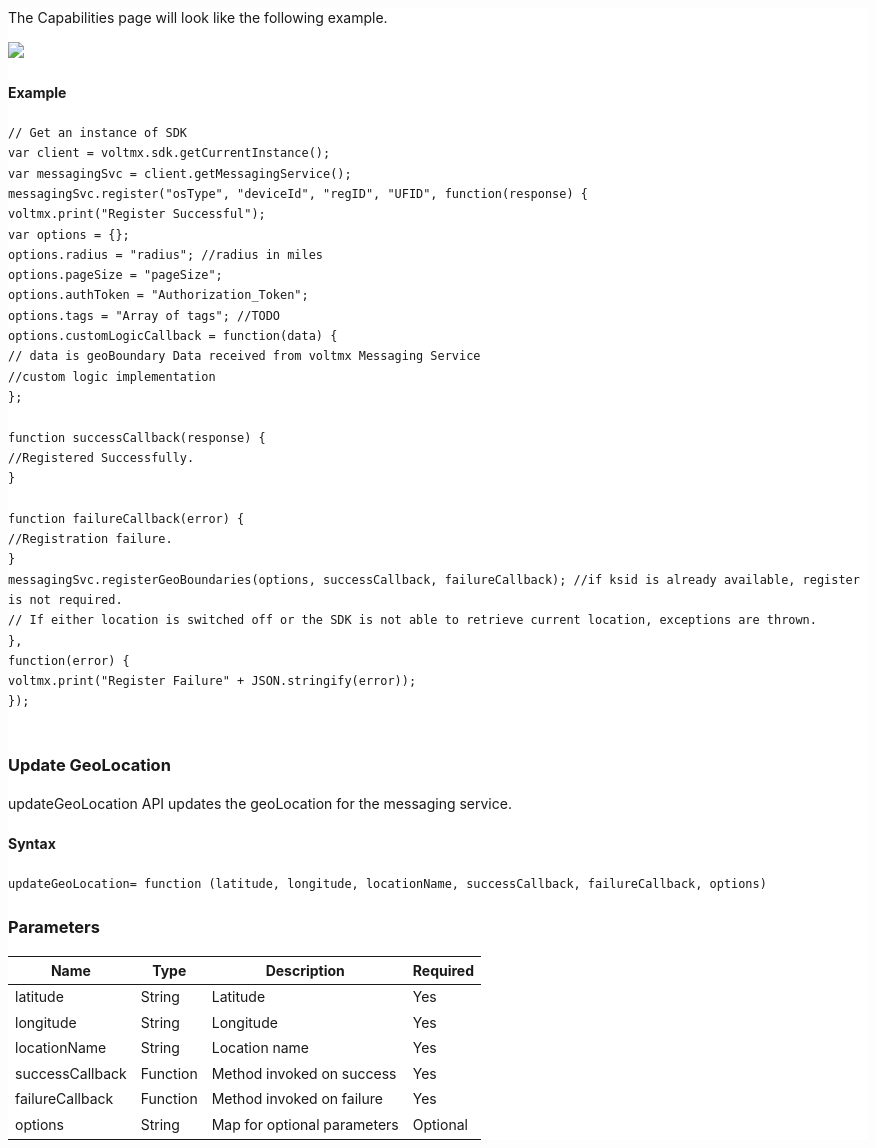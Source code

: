 The Capabilities page will look like the following example.

![](../Resources/Images/Project_settings01.png)

#### Example

```
// Get an instance of SDK
var client = voltmx.sdk.getCurrentInstance();
var messagingSvc = client.getMessagingService();
messagingSvc.register("osType", "deviceId", "regID", "UFID", function(response) {
voltmx.print("Register Successful");
var options = {};
options.radius = "radius"; //radius in miles            
options.pageSize = "pageSize";
options.authToken = "Authorization_Token";
options.tags = "Array of tags"; //TODO          
options.customLogicCallback = function(data) {
// data is geoBoundary Data received from voltmx Messaging Service                 
//custom logic implementation           
};

function successCallback(response) {
//Registered Successfully.           
}

function failureCallback(error) {
//Registration failure.         
}
messagingSvc.registerGeoBoundaries(options, successCallback, failureCallback); //if ksid is already available, register is not required.           
// If either location is switched off or the SDK is not able to retrieve current location, exceptions are thrown.      
},
function(error) {
voltmx.print("Register Failure" + JSON.stringify(error));
});
    
```
### Update GeoLocation

updateGeoLocation API updates the geoLocation for the messaging service.

#### Syntax

`updateGeoLocation= function (latitude, longitude, locationName, successCallback, failureCallback, options)`

### Parameters

|      Name     |      Type     | Description   |    Required       |
| ------------- | ------------- | ------------- | -------------     |
|     latitude    |  String       | Latitude     |Yes | 
|     longitude    |  String       | Longitude     |Yes |   
|     locationName    |  String       | Location name    |Yes |   
|     successCallback    |  Function      | Method invoked on success     |Yes |   
|     failureCallback   |  Function     | Method invoked on failure     |Yes |   
|     options    |  String       | Map for optional parameters     |Optional | 
